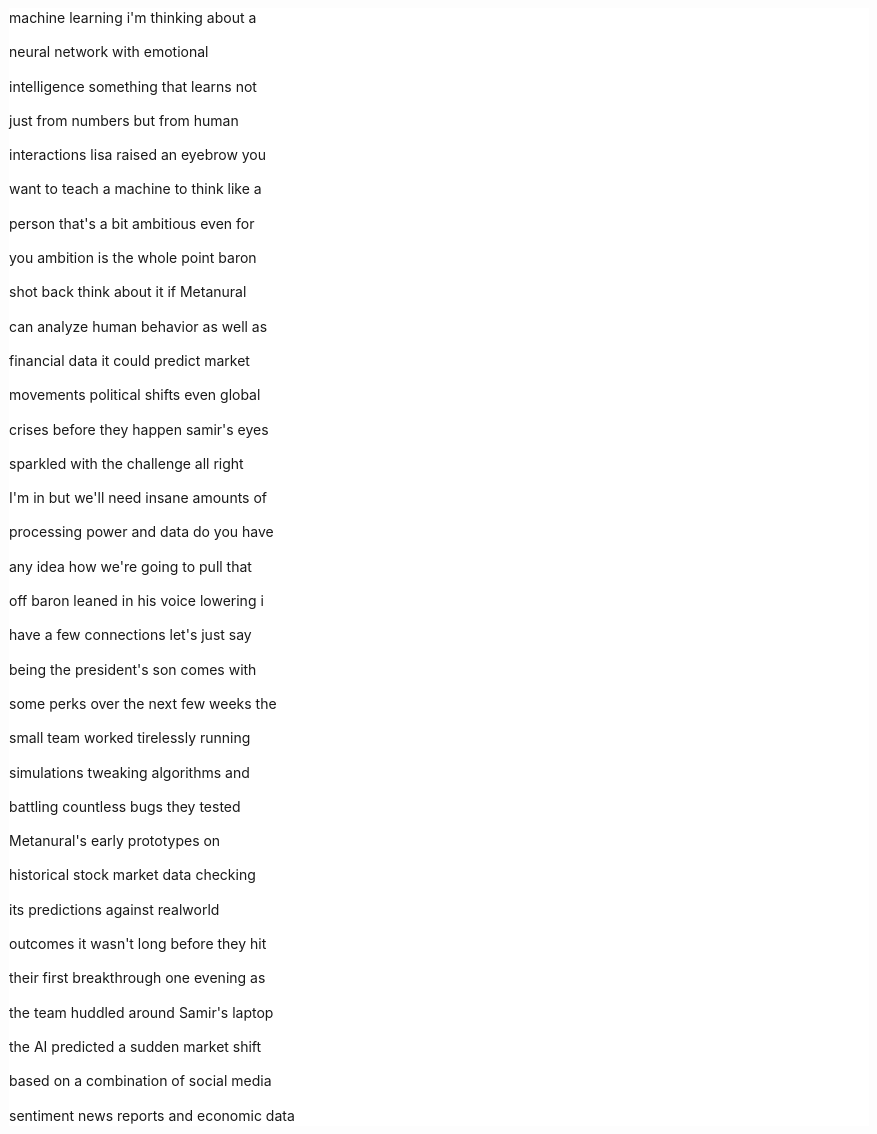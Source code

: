 machine learning i'm thinking about a   
   
neural network with emotional   
   
intelligence something that learns not   
   
just from numbers but from human   
   
interactions lisa raised an eyebrow you   
   
want to teach a machine to think like a   
   
person that's a bit ambitious even for   
   
you ambition is the whole point baron   
   
shot back think about it if Metanural   
   
can analyze human behavior as well as   
   
financial data it could predict market   
   
movements political shifts even global   
   
crises before they happen samir's eyes   
   
sparkled with the challenge all right   
   
I'm in but we'll need insane amounts of   
   
processing power and data do you have   
   
any idea how we're going to pull that   
   
off baron leaned in his voice lowering i   
   
have a few connections let's just say   
   
being the president's son comes with   
   
some perks over the next few weeks the   
   
small team worked tirelessly running   
   
simulations tweaking algorithms and   
   
battling countless bugs they tested   
   
Metanural's early prototypes on   
   
historical stock market data checking   
   
its predictions against realworld   
   
outcomes it wasn't long before they hit   
   
their first breakthrough one evening as   
   
the team huddled around Samir's laptop   
   
the AI predicted a sudden market shift   
   
based on a combination of social media   
   
sentiment news reports and economic data   
   